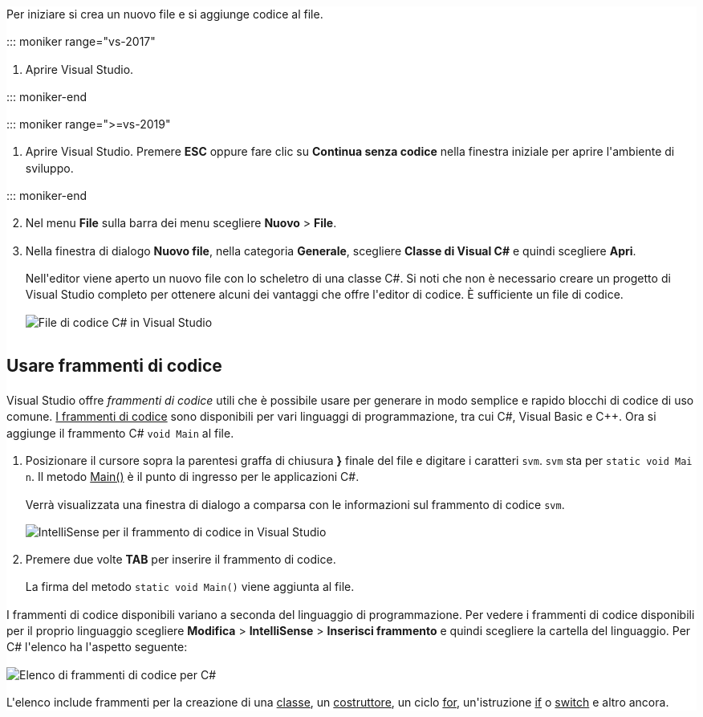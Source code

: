 Per iniziare si crea un nuovo file e si aggiunge codice al file.

::: moniker range="vs-2017"

1. Aprire Visual Studio.

::: moniker-end

::: moniker range=">=vs-2019"

1. Aprire Visual Studio. Premere **ESC** oppure fare clic su **Continua senza codice** nella finestra iniziale per aprire l'ambiente di sviluppo.

::: moniker-end

2. Nel menu **File** sulla barra dei menu scegliere **Nuovo** > **File**.

3. Nella finestra di dialogo **Nuovo file**, nella categoria **Generale**, scegliere **Classe di Visual C#** e quindi scegliere **Apri**.

   Nell'editor viene aperto un nuovo file con lo scheletro di una classe C#. Si noti che non è necessario creare un progetto di Visual Studio completo per ottenere alcuni dei vantaggi che offre l'editor di codice. È sufficiente un file di codice.

   ![File di codice C# in Visual Studio](media/tutorial-editor.png)

## <a name="use-code-snippets"></a>Usare frammenti di codice

Visual Studio offre *frammenti di codice* utili che è possibile usare per generare in modo semplice e rapido blocchi di codice di uso comune. [I frammenti di codice](../ide/code-snippets.md) sono disponibili per vari linguaggi di programmazione, tra cui C#, Visual Basic e C++. Ora si aggiunge il frammento C# `void Main` al file.

1. Posizionare il cursore sopra la parentesi graffa di chiusura **}** finale del file e digitare i caratteri `svm`. `svm` sta per `static void Main`. Il metodo [Main()](/dotnet/csharp/programming-guide/main-and-command-args/) è il punto di ingresso per le applicazioni C#.

   Verrà visualizzata una finestra di dialogo a comparsa con le informazioni sul frammento di codice `svm`.

   ![IntelliSense per il frammento di codice in Visual Studio](media/tutorial-intellisense-snippet.png)

1. Premere due volte **TAB** per inserire il frammento di codice.

   La firma del metodo `static void Main()` viene aggiunta al file.

I frammenti di codice disponibili variano a seconda del linguaggio di programmazione. Per vedere i frammenti di codice disponibili per il proprio linguaggio scegliere **Modifica** > **IntelliSense** > **Inserisci frammento** e quindi scegliere la cartella del linguaggio. Per C# l'elenco ha l'aspetto seguente:

![Elenco di frammenti di codice per C#](media/tutorial-code-snippet-list.png)

L'elenco include frammenti per la creazione di una [classe](/dotnet/csharp/programming-guide/classes-and-structs/classes), un [costruttore](/dotnet/csharp/programming-guide/classes-and-structs/constructors), un ciclo [for](/dotnet/csharp/language-reference/keywords/for), un'istruzione [if](/dotnet/csharp/language-reference/keywords/if-else) o [switch](/dotnet/csharp/language-reference/keywords/switch) e altro ancora.
